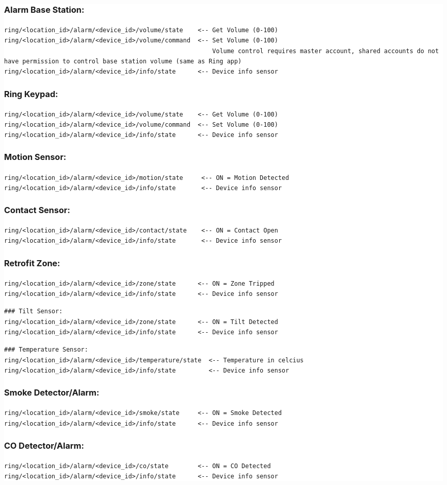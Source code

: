 ### Alarm Base Station:
```
ring/<location_id>/alarm/<device_id>/volume/state    <-- Get Volume (0-100)
ring/<location_id>/alarm/<device_id>/volume/command  <-- Set Volume (0-100)
                                                         Volume control requires master account, shared accounts do not have permission to control base station volume (same as Ring app)
ring/<location_id>/alarm/<device_id>/info/state      <-- Device info sensor
```

### Ring Keypad:
```
ring/<location_id>/alarm/<device_id>/volume/state    <-- Get Volume (0-100)
ring/<location_id>/alarm/<device_id>/volume/command  <-- Set Volume (0-100)
ring/<location_id>/alarm/<device_id>/info/state      <-- Device info sensor
```

### Motion Sensor:
```
ring/<location_id>/alarm/<device_id>/motion/state     <-- ON = Motion Detected
ring/<location_id>/alarm/<device_id>/info/state       <-- Device info sensor
```

### Contact Sensor:
```
ring/<location_id>/alarm/<device_id>/contact/state    <-- ON = Contact Open
ring/<location_id>/alarm/<device_id>/info/state       <-- Device info sensor
```

### Retrofit Zone:
```
ring/<location_id>/alarm/<device_id>/zone/state      <-- ON = Zone Tripped
ring/<location_id>/alarm/<device_id>/info/state      <-- Device info sensor
```

```
### Tilt Sensor:
ring/<location_id>/alarm/<device_id>/zone/state      <-- ON = Tilt Detected
ring/<location_id>/alarm/<device_id>/info/state      <-- Device info sensor
```

```
### Temperature Sensor:
ring/<location_id>/alarm/<device_id>/temperature/state  <-- Temperature in celcius
ring/<location_id>/alarm/<device_id>/info/state         <-- Device info sensor
```

### Smoke Detector/Alarm:
```
ring/<location_id>/alarm/<device_id>/smoke/state     <-- ON = Smoke Detected
ring/<location_id>/alarm/<device_id>/info/state      <-- Device info sensor
```

### CO Detector/Alarm:
```
ring/<location_id>/alarm/<device_id>/co/state        <-- ON = CO Detected
ring/<location_id>/alarm/<device_id>/info/state      <-- Device info sensor
```
